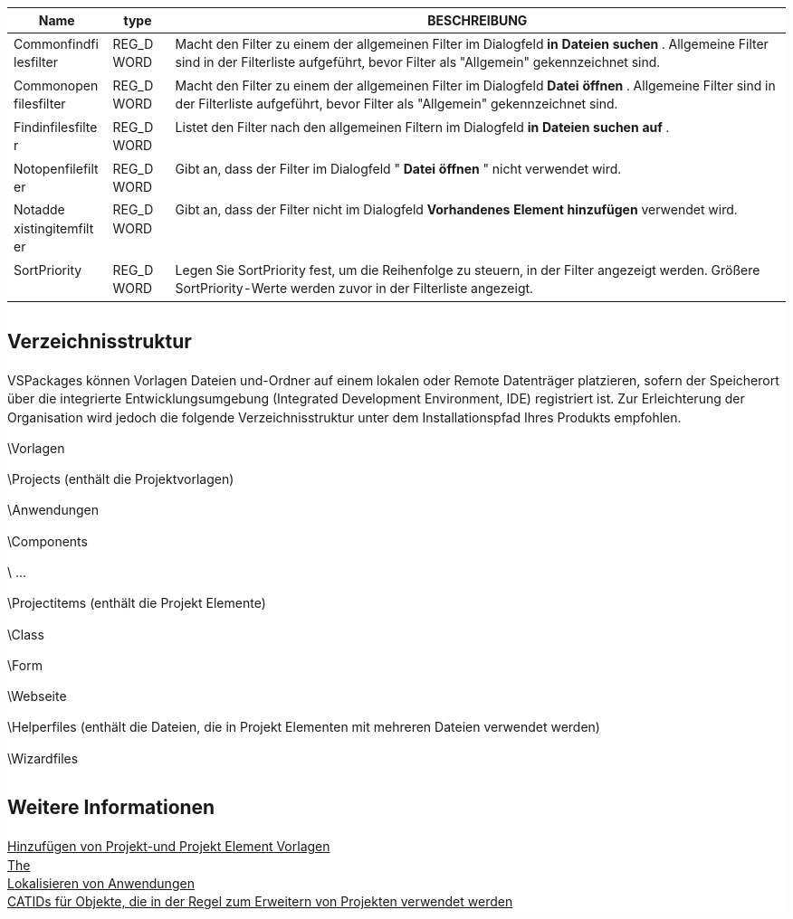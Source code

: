 |Name|type|BESCHREIBUNG|  
|----------|----------|-----------------|  
|Commonfindfilesfilter|REG_DWORD|Macht den Filter zu einem der allgemeinen Filter im Dialogfeld **in Dateien suchen** . Allgemeine Filter sind in der Filterliste aufgeführt, bevor Filter als "Allgemein" gekennzeichnet sind.|  
|Commonopenfilesfilter|REG_DWORD|Macht den Filter zu einem der allgemeinen Filter im Dialogfeld **Datei öffnen** . Allgemeine Filter sind in der Filterliste aufgeführt, bevor Filter als "Allgemein" gekennzeichnet sind.|  
|Findinfilesfilter|REG_DWORD|Listet den Filter nach den allgemeinen Filtern im Dialogfeld **in Dateien suchen auf** .|  
|Notopenfilefilter|REG_DWORD|Gibt an, dass der Filter im Dialogfeld " **Datei öffnen** " nicht verwendet wird.|  
|Notadde xistingitemfilter|REG_DWORD|Gibt an, dass der Filter nicht im Dialogfeld **Vorhandenes Element hinzufügen** verwendet wird.|  
|SortPriority|REG_DWORD|Legen Sie SortPriority fest, um die Reihenfolge zu steuern, in der Filter angezeigt werden. Größere SortPriority-Werte werden zuvor in der Filterliste angezeigt.|  
  
## <a name="directory-structure"></a>Verzeichnisstruktur  
 VSPackages können Vorlagen Dateien und-Ordner auf einem lokalen oder Remote Datenträger platzieren, sofern der Speicherort über die integrierte Entwicklungsumgebung (Integrated Development Environment, IDE) registriert ist. Zur Erleichterung der Organisation wird jedoch die folgende Verzeichnisstruktur unter dem Installationspfad Ihres Produkts empfohlen.  
  
 \Vorlagen  
  
 \Projects (enthält die Projektvorlagen)  
  
 \Anwendungen  
  
 \Components  
  
 \ ...  
  
 \Projectitems (enthält die Projekt Elemente)  
  
 \Class  
  
 \Form  
  
 \Webseite  
  
 \Helperfiles (enthält die Dateien, die in Projekt Elementen mit mehreren Dateien verwendet werden)  
  
 \Wizardfiles  
  
## <a name="see-also"></a>Weitere Informationen  
 [Hinzufügen von Projekt-und Projekt Element Vorlagen](../../extensibility/internals/adding-project-and-project-item-templates.md)   
 [The](../../extensibility/internals/wizards.md)   
 [Lokalisieren von Anwendungen](../../ide/localizing-applications.md)   
 [CATIDs für Objekte, die in der Regel zum Erweitern von Projekten verwendet werden](../../extensibility/internals/catids-for-objects-that-are-typically-used-to-extend-projects.md)

